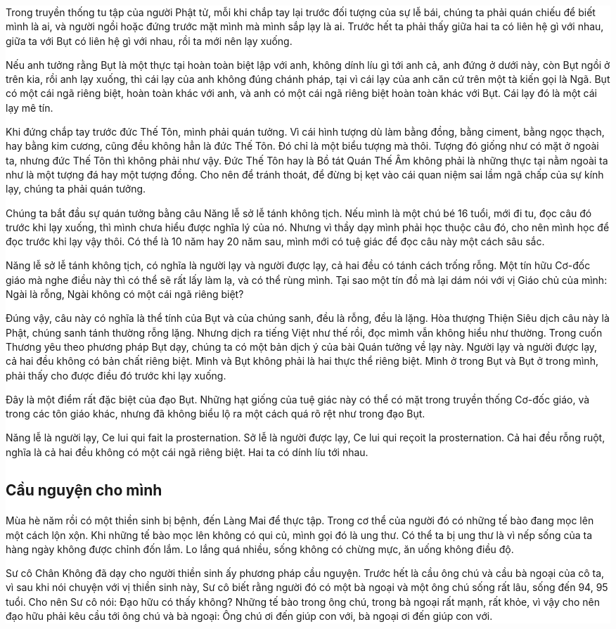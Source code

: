 Trong truyền thống tu tập của người Phật tử, mỗi khi chắp tay lại trước đối tượng của sự lễ bái, chúng ta phải quán chiếu để biết mình là ai, và người ngồi hoặc đứng trước mặt mình mà mình sắp lạy là ai. Trước hết ta phải thấy giữa hai ta có liên hệ gì với nhau, giữa ta với Bụt có liên hệ gì với nhau, rồi ta mới nên lạy xuống.

Nếu anh tưởng rằng Bụt là một thực tại hoàn toàn biệt lập với anh, không dính líu gì tới anh cả, anh đứng ở dưới này, còn Bụt ngồi ở trên kia, rồi anh lạy xuống, thì cái lạy của anh không đúng chánh pháp, tại vì cái lạy của anh căn cứ trên một tà kiến gọi là Ngã. Bụt có một cái ngã riêng biệt, hoàn toàn khác với anh, và anh có một cái ngã riêng biệt hoàn toàn khác với Bụt. Cái lạy đó là một cái lạy mê tín.

Khi đứng chắp tay trước đức Thế Tôn, mình phải quán tưởng. Vì cái hình tượng dù làm bằng đồng, bằng ciment, bằng ngọc thạch, hay bằng kim cương, cũng đều không hẳn là đức Thế Tôn. Đó chỉ là một biểu tượng mà thôi. Tượng đó giống như có mặt ở ngoài ta, nhưng đức Thế Tôn thì không phải như vậy. Đức Thế Tôn hay là Bồ tát Quán Thế Âm không phải là những thực tại nằm ngoài ta như là một tượng đá hay một tượng đồng. Cho nên để tránh thoát, để đừng bị kẹt vào cái quan niệm sai lầm ngã chấp của sự kính lạy, chúng ta phải quán tưởng.

Chúng ta bắt đầu sự quán tưởng bằng câu Năng lễ sở lễ tánh không tịch. Nếu mình là một chú bé 16 tuổi, mới đi tu, đọc câu đó trước khi lạy xuống, thì mình chưa hiểu được nghĩa lý của nó. Nhưng vì thầy dạy mình phải học thuộc câu đó, cho nên mình học để đọc trước khi lạy vậy thôi. Có thể là 10 năm hay 20 năm sau, mình mới có tuệ giác để đọc câu này một cách sâu sắc.

Năng lễ sở lễ tánh không tịch, có nghĩa là người lạy và người được lạy, cả hai đều có tánh cách trống rỗng. Một tín hữu Cơ-đốc giáo mà nghe điều này thì có thể sẽ rất lấy làm lạ, và có thể rùng mình. Tại sao một tín đồ mà lại dám nói với vị Giáo chủ của mình: Ngài là rỗng, Ngài không có một cái ngã riêng biệt?

Đúng vậy, câu này có nghĩa là thể tính của Bụt và của chúng sanh, đều là rỗng, đều là lặng. Hòa thượng Thiện Siêu dịch câu này là Phật, chúng sanh tánh thường rỗng lặng. Nhưng dịch ra tiếng Việt như thế rồi, đọc mìmh vẫn không hiểu như thường. Trong cuốn Thương yêu theo phương pháp Bụt dạy, chúng ta có một bản dịch ý của bài Quán tưởng về lạy này. Người lạy và người được lạy, cả hai đều không có bản chất riêng biệt. Mình và Bụt không phải là hai thực thể riêng biệt. Mình ở trong Bụt và Bụt ở trong mình, phải thấy cho được điều đó trước khi lạy xuống.

Đây là một điểm rất đặc biệt của đạo Bụt. Những hạt giống của tuệ giác này có thể có mặt trong truyền thống Cơ-đốc giáo, và trong các tôn giáo khác, nhưng đã không biểu lộ ra một cách quá rõ rệt như trong đạo Bụt.

Năng lễ là người lạy, Ce lui qui fait la prosternation. Sở lễ là người được lạy, Ce lui qui reçoit la prosternation. Cả hai đều rỗng ruột, nghĩa là cả hai đều không có một cái ngã riêng biệt. Hai ta có dính líu tới nhau.

## Cầu nguyện cho mình

Mùa hè năm rồi có một thiền sinh bị bệnh, đến Làng Mai để thực tập. Trong cơ thể của người đó có những tế bào đang mọc lên một cách lộn xộn. Khi những tế bào mọc lên không có qui củ, mình gọi đó là ung thư. Có thể ta bị ung thư là vì nếp sống của ta hàng ngày không được chỉnh đốn lắm. Lo lắng quá nhiều, sống không có chừng mực, ăn uống không điều độ.

Sư cô Chân Không đã dạy cho người thiền sinh ấy phương pháp cầu nguyện. Trước hết là cầu ông chú và cầu bà ngoại của cô ta, vì sau khi nói chuyện với vị thiền sinh này, Sư cô biết rằng người đó có một bà ngoại và một ông chú sống rất lâu, sống đến 94, 95 tuổi. Cho nên Sư cô nói: Đạo hữu có thấy không? Những tế bào trong ông chú, trong bà ngoại rất mạnh, rất khỏe, vì vậy cho nên đạo hữu phải kêu cầu tới ông chú và bà ngoại: Ông chú ơi đến giúp con với, bà ngoại ơi đến giúp con với.
